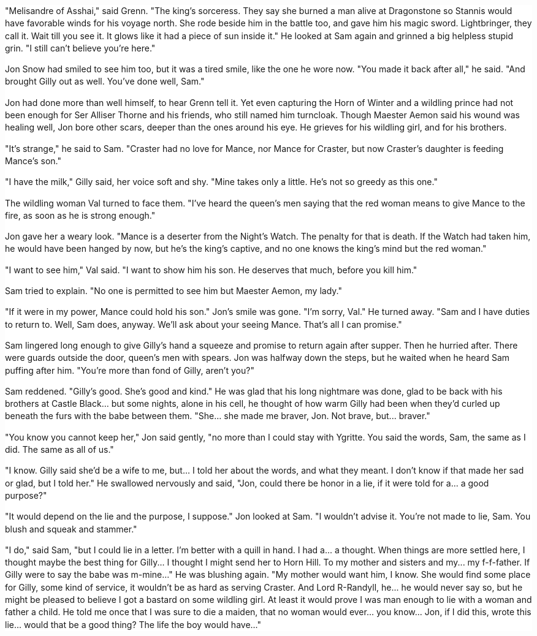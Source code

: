 "Melisandre of Asshai," said Grenn. "The king’s sorceress. They say she burned a man alive at Dragonstone so Stannis would have favorable winds for his voyage north. She rode beside him in the battle too, and gave him his magic sword. Lightbringer, they call it. Wait till you see it. It glows like it had a piece of sun inside it." He looked at Sam again and grinned a big helpless stupid grin. "I still can’t believe you’re here."

Jon Snow had smiled to see him too, but it was a tired smile, like the one he wore now. "You made it back after all," he said. "And brought Gilly out as well. You’ve done well, Sam."

Jon had done more than well himself, to hear Grenn tell it. Yet even capturing the Horn of Winter and a wildling prince had not been enough for Ser Alliser Thorne and his friends, who still named him turncloak. Though Maester Aemon said his wound was healing well, Jon bore other scars, deeper than the ones around his eye. He grieves for his wildling girl, and for his brothers.

"It’s strange," he said to Sam. "Craster had no love for Mance, nor Mance for Craster, but now Craster’s daughter is feeding Mance’s son."

"I have the milk," Gilly said, her voice soft and shy. "Mine takes only a little. He’s not so greedy as this one."

The wildling woman Val turned to face them. "I’ve heard the queen’s men saying that the red woman means to give Mance to the fire, as soon as he is strong enough."

Jon gave her a weary look. "Mance is a deserter from the Night’s Watch. The penalty for that is death. If the Watch had taken him, he would have been hanged by now, but he’s the king’s captive, and no one knows the king’s mind but the red woman."

"I want to see him," Val said. "I want to show him his son. He deserves that much, before you kill him."

Sam tried to explain. "No one is permitted to see him but Maester Aemon, my lady."

"If it were in my power, Mance could hold his son." Jon’s smile was gone. "I’m sorry, Val." He turned away. "Sam and I have duties to return to. Well, Sam does, anyway. We’ll ask about your seeing Mance. That’s all I can promise."

Sam lingered long enough to give Gilly’s hand a squeeze and promise to return again after supper. Then he hurried after. There were guards outside the door, queen’s men with spears. Jon was halfway down the steps, but he waited when he heard Sam puffing after him. "You’re more than fond of Gilly, aren’t you?"

Sam reddened. "Gilly’s good. She’s good and kind." He was glad that his long nightmare was done, glad to be back with his brothers at Castle Black... but some nights, alone in his cell, he thought of how warm Gilly had been when they’d curled up beneath the furs with the babe between them. "She... she made me braver, Jon. Not brave, but... braver."

"You know you cannot keep her," Jon said gently, "no more than I could stay with Ygritte. You said the words, Sam, the same as I did. The same as all of us."

"I know. Gilly said she’d be a wife to me, but... I told her about the words, and what they meant. I don’t know if that made her sad or glad, but I told her." He swallowed nervously and said, "Jon, could there be honor in a lie, if it were told for a... a good purpose?"

"It would depend on the lie and the purpose, I suppose." Jon looked at Sam. "I wouldn’t advise it. You’re not made to lie, Sam. You blush and squeak and stammer."

"I do," said Sam, "but I could lie in a letter. I’m better with a quill in hand. I had a... a thought. When things are more settled here, I thought maybe the best thing for Gilly... I thought I might send her to Horn Hill. To my mother and sisters and my... my f-f-father. If Gilly were to say the babe was m-mine..." He was blushing again. "My mother would want him, I know. She would find some place for Gilly, some kind of service, it wouldn’t be as hard as serving Craster. And Lord R-Randyll, he... he would never say so, but he might be pleased to believe I got a bastard on some wildling girl. At least it would prove I was man enough to lie with a woman and father a child. He told me once that I was sure to die a maiden, that no woman would ever... you know... Jon, if I did this, wrote this lie... would that be a good thing? The life the boy would have..."
